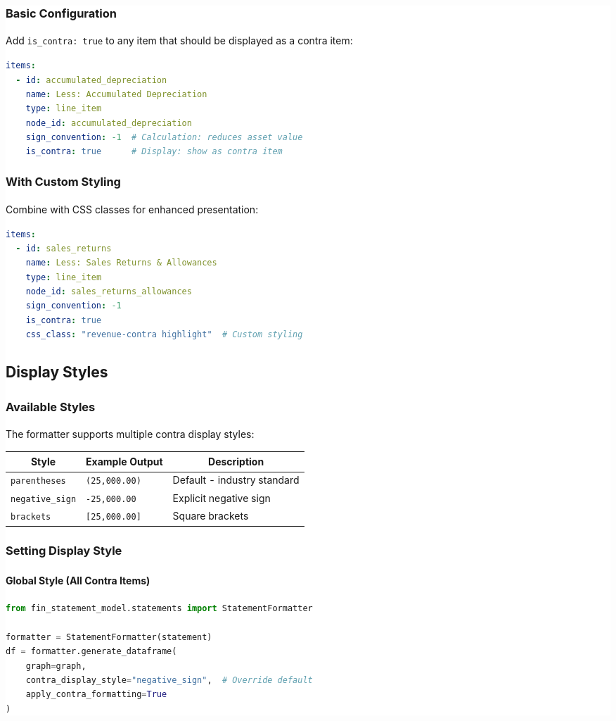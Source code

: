 ### Basic Configuration

Add `is_contra: true` to any item that should be displayed as a contra item:

```yaml
items:
  - id: accumulated_depreciation
    name: Less: Accumulated Depreciation
    type: line_item
    node_id: accumulated_depreciation
    sign_convention: -1  # Calculation: reduces asset value
    is_contra: true      # Display: show as contra item
```

### With Custom Styling

Combine with CSS classes for enhanced presentation:

```yaml
items:
  - id: sales_returns
    name: Less: Sales Returns & Allowances
    type: line_item
    node_id: sales_returns_allowances
    sign_convention: -1
    is_contra: true
    css_class: "revenue-contra highlight"  # Custom styling
```

## Display Styles

### Available Styles

The formatter supports multiple contra display styles:

| Style | Example Output | Description |
|-------|---------------|-------------|
| `parentheses` | `(25,000.00)` | Default - industry standard |
| `negative_sign` | `-25,000.00` | Explicit negative sign |
| `brackets` | `[25,000.00]` | Square brackets |

### Setting Display Style

#### Global Style (All Contra Items)

```python
from fin_statement_model.statements import StatementFormatter

formatter = StatementFormatter(statement)
df = formatter.generate_dataframe(
    graph=graph,
    contra_display_style="negative_sign",  # Override default
    apply_contra_formatting=True
)
```
